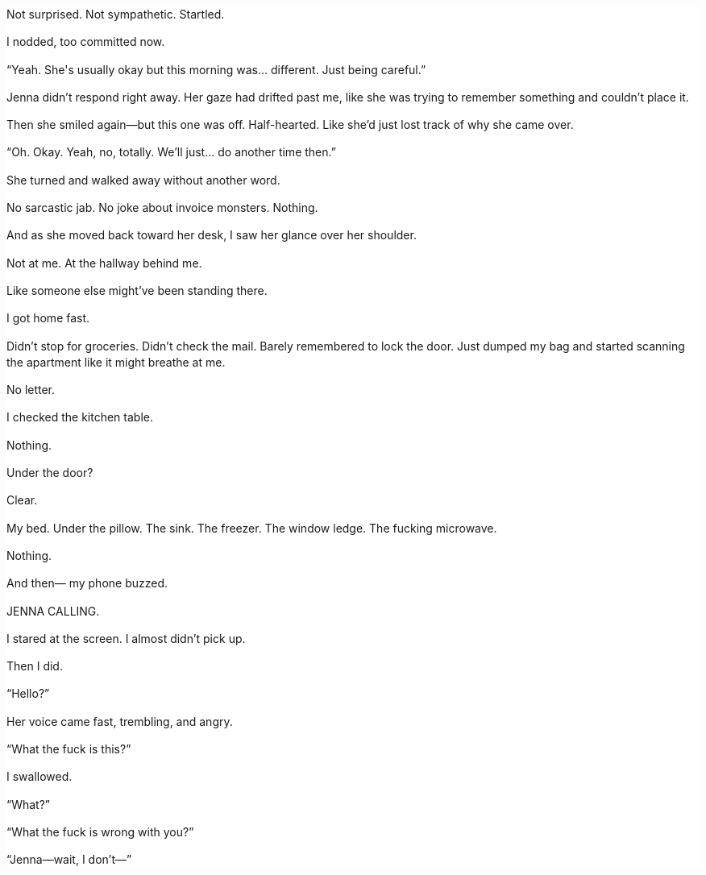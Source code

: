 Not surprised. Not sympathetic. Startled.

I nodded, too committed now.

“Yeah. She's usually okay but this morning was… different. Just being careful.”

Jenna didn’t respond right away. Her gaze had drifted past me, like she was trying to remember something and couldn’t place it.

Then she smiled again—but this one was off. Half-hearted. Like she’d just lost track of why she came over.

“Oh. Okay. Yeah, no, totally. We’ll just… do another time then.”

She turned and walked away without another word.

No sarcastic jab. No joke about invoice monsters. Nothing.

And as she moved back toward her desk, I saw her glance over her shoulder.

Not at me. At the hallway behind me.

Like someone else might’ve been standing there.

I got home fast.

Didn’t stop for groceries. Didn’t check the mail. Barely remembered to lock the door. Just dumped my bag and started scanning the apartment like it might breathe at me.

No letter.

I checked the kitchen table.

Nothing.

Under the door?

Clear.

My bed. Under the pillow. The sink. The freezer. The window ledge. The fucking microwave.

Nothing.

And then—
my phone buzzed.

JENNA CALLING.

I stared at the screen. I almost didn’t pick up.

Then I did.

“Hello?”

Her voice came fast, trembling, and angry.

 “What the fuck is this?”

I swallowed.

“What?”

“What the fuck is wrong with you?”

“Jenna—wait, I don’t—”
